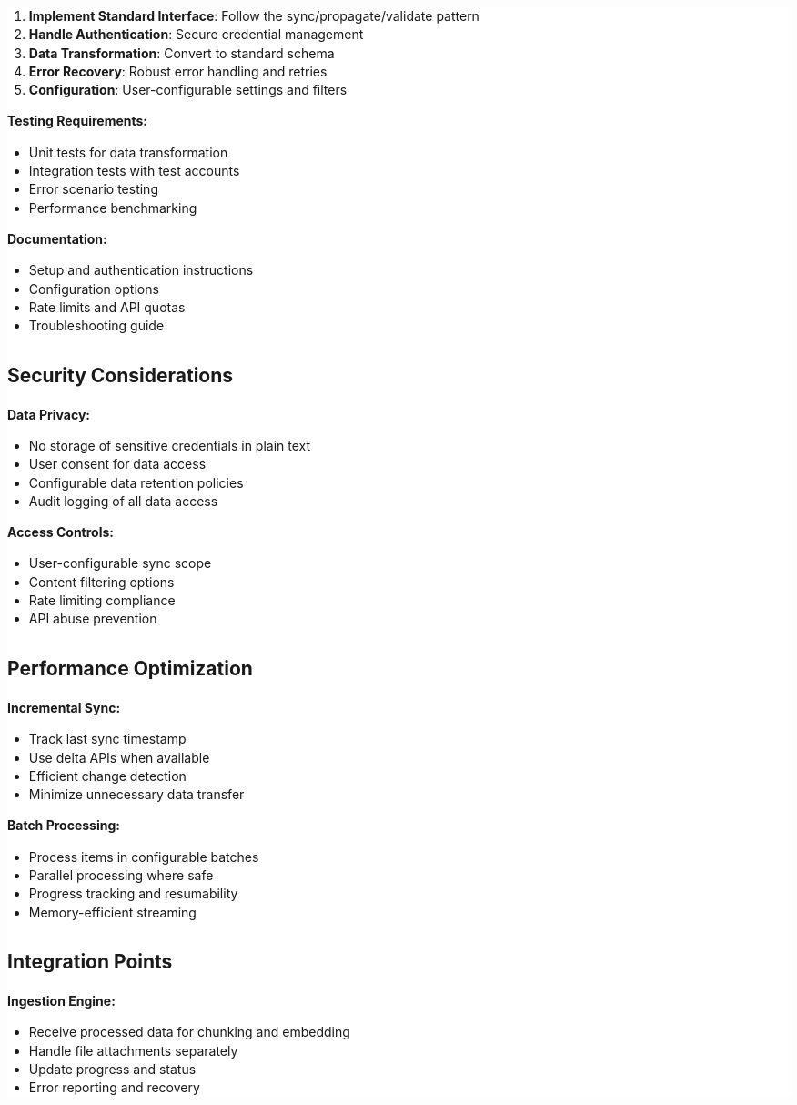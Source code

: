 1. **Implement Standard Interface**: Follow the sync/propagate/validate pattern
2. **Handle Authentication**: Secure credential management
3. **Data Transformation**: Convert to standard schema
4. **Error Recovery**: Robust error handling and retries
5. **Configuration**: User-configurable settings and filters

**Testing Requirements:**
- Unit tests for data transformation
- Integration tests with test accounts
- Error scenario testing
- Performance benchmarking

**Documentation:**
- Setup and authentication instructions
- Configuration options
- Rate limits and API quotas
- Troubleshooting guide

## Security Considerations

**Data Privacy:**
- No storage of sensitive credentials in plain text
- User consent for data access
- Configurable data retention policies
- Audit logging of all data access

**Access Controls:**
- User-configurable sync scope
- Content filtering options
- Rate limiting compliance
- API abuse prevention

## Performance Optimization

**Incremental Sync:**
- Track last sync timestamp
- Use delta APIs when available
- Efficient change detection
- Minimize unnecessary data transfer

**Batch Processing:**
- Process items in configurable batches
- Parallel processing where safe
- Progress tracking and resumability
- Memory-efficient streaming

## Integration Points

**Ingestion Engine:**
- Receive processed data for chunking and embedding
- Handle file attachments separately
- Update progress and status
- Error reporting and recovery
